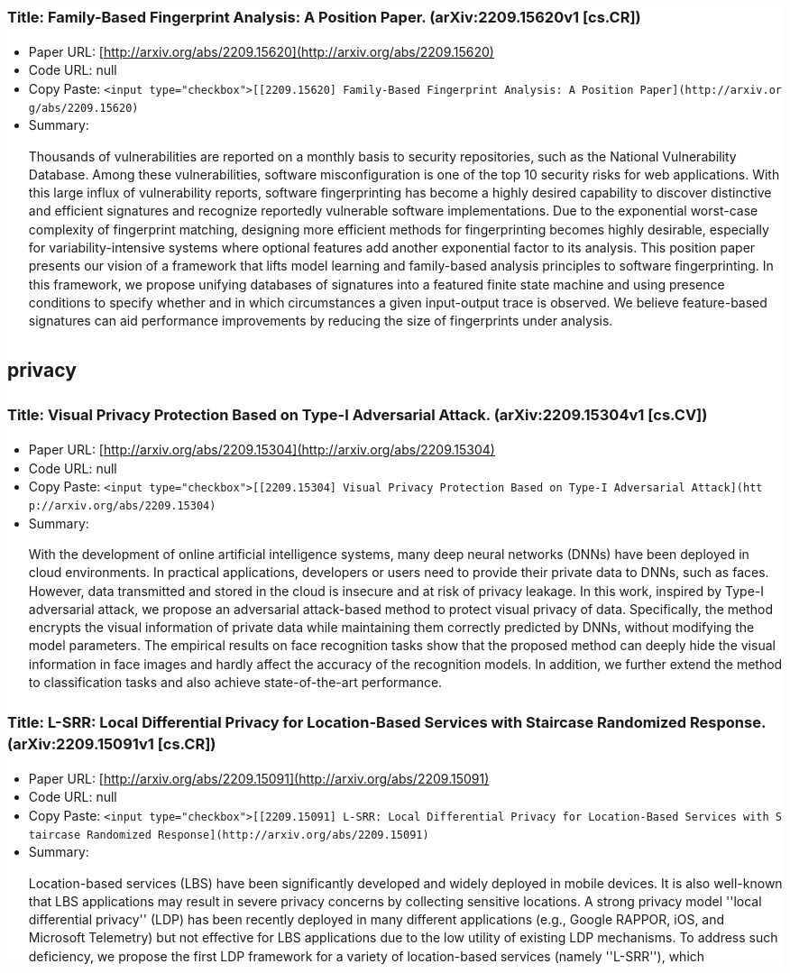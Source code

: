 ### Title: Family-Based Fingerprint Analysis: A Position Paper. (arXiv:2209.15620v1 [cs.CR])
* Paper URL: [http://arxiv.org/abs/2209.15620](http://arxiv.org/abs/2209.15620)
* Code URL: null
* Copy Paste: `<input type="checkbox">[[2209.15620] Family-Based Fingerprint Analysis: A Position Paper](http://arxiv.org/abs/2209.15620)`
* Summary: <p>Thousands of vulnerabilities are reported on a monthly basis to security
repositories, such as the National Vulnerability Database. Among these
vulnerabilities, software misconfiguration is one of the top 10 security risks
for web applications. With this large influx of vulnerability reports, software
fingerprinting has become a highly desired capability to discover distinctive
and efficient signatures and recognize reportedly vulnerable software
implementations. Due to the exponential worst-case complexity of fingerprint
matching, designing more efficient methods for fingerprinting becomes highly
desirable, especially for variability-intensive systems where optional features
add another exponential factor to its analysis. This position paper presents
our vision of a framework that lifts model learning and family-based analysis
principles to software fingerprinting. In this framework, we propose unifying
databases of signatures into a featured finite state machine and using presence
conditions to specify whether and in which circumstances a given input-output
trace is observed. We believe feature-based signatures can aid performance
improvements by reducing the size of fingerprints under analysis.
</p>

## privacy
### Title: Visual Privacy Protection Based on Type-I Adversarial Attack. (arXiv:2209.15304v1 [cs.CV])
* Paper URL: [http://arxiv.org/abs/2209.15304](http://arxiv.org/abs/2209.15304)
* Code URL: null
* Copy Paste: `<input type="checkbox">[[2209.15304] Visual Privacy Protection Based on Type-I Adversarial Attack](http://arxiv.org/abs/2209.15304)`
* Summary: <p>With the development of online artificial intelligence systems, many deep
neural networks (DNNs) have been deployed in cloud environments. In practical
applications, developers or users need to provide their private data to DNNs,
such as faces. However, data transmitted and stored in the cloud is insecure
and at risk of privacy leakage. In this work, inspired by Type-I adversarial
attack, we propose an adversarial attack-based method to protect visual privacy
of data. Specifically, the method encrypts the visual information of private
data while maintaining them correctly predicted by DNNs, without modifying the
model parameters. The empirical results on face recognition tasks show that the
proposed method can deeply hide the visual information in face images and
hardly affect the accuracy of the recognition models. In addition, we further
extend the method to classification tasks and also achieve state-of-the-art
performance.
</p>

### Title: L-SRR: Local Differential Privacy for Location-Based Services with Staircase Randomized Response. (arXiv:2209.15091v1 [cs.CR])
* Paper URL: [http://arxiv.org/abs/2209.15091](http://arxiv.org/abs/2209.15091)
* Code URL: null
* Copy Paste: `<input type="checkbox">[[2209.15091] L-SRR: Local Differential Privacy for Location-Based Services with Staircase Randomized Response](http://arxiv.org/abs/2209.15091)`
* Summary: <p>Location-based services (LBS) have been significantly developed and widely
deployed in mobile devices. It is also well-known that LBS applications may
result in severe privacy concerns by collecting sensitive locations. A strong
privacy model ''local differential privacy'' (LDP) has been recently deployed
in many different applications (e.g., Google RAPPOR, iOS, and Microsoft
Telemetry) but not effective for LBS applications due to the low utility of
existing LDP mechanisms. To address such deficiency, we propose the first LDP
framework for a variety of location-based services (namely ''L-SRR''), which